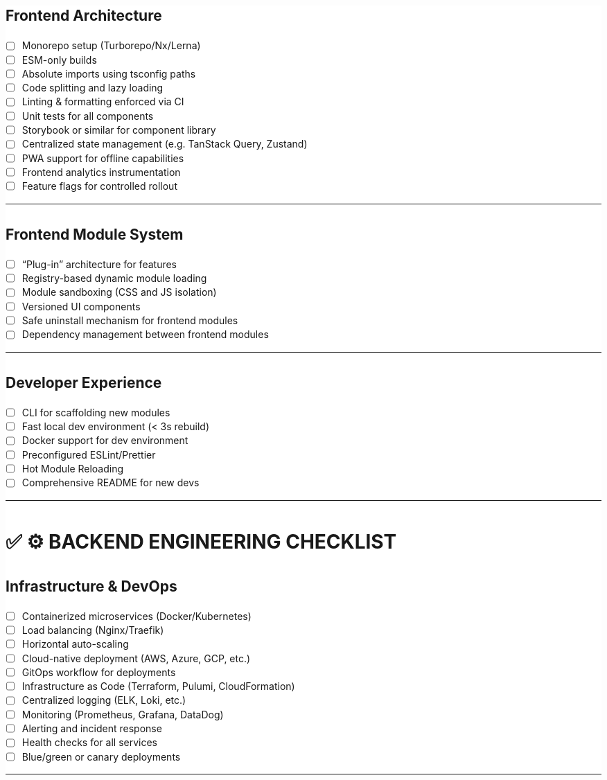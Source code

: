 
## Frontend Architecture

* [ ] Monorepo setup (Turborepo/Nx/Lerna)
* [ ] ESM-only builds
* [ ] Absolute imports using tsconfig paths
* [ ] Code splitting and lazy loading
* [ ] Linting & formatting enforced via CI
* [ ] Unit tests for all components
* [ ] Storybook or similar for component library
* [ ] Centralized state management (e.g. TanStack Query, Zustand)
* [ ] PWA support for offline capabilities
* [ ] Frontend analytics instrumentation
* [ ] Feature flags for controlled rollout

---

## Frontend Module System

* [ ] “Plug-in” architecture for features
* [ ] Registry-based dynamic module loading
* [ ] Module sandboxing (CSS and JS isolation)
* [ ] Versioned UI components
* [ ] Safe uninstall mechanism for frontend modules
* [ ] Dependency management between frontend modules

---

## Developer Experience

* [ ] CLI for scaffolding new modules
* [ ] Fast local dev environment (< 3s rebuild)
* [ ] Docker support for dev environment
* [ ] Preconfigured ESLint/Prettier
* [ ] Hot Module Reloading
* [ ] Comprehensive README for new devs

---

# ✅ **⚙️ BACKEND ENGINEERING CHECKLIST**

## Infrastructure & DevOps

* [ ] Containerized microservices (Docker/Kubernetes)
* [ ] Load balancing (Nginx/Traefik)
* [ ] Horizontal auto-scaling
* [ ] Cloud-native deployment (AWS, Azure, GCP, etc.)
* [ ] GitOps workflow for deployments
* [ ] Infrastructure as Code (Terraform, Pulumi, CloudFormation)
* [ ] Centralized logging (ELK, Loki, etc.)
* [ ] Monitoring (Prometheus, Grafana, DataDog)
* [ ] Alerting and incident response
* [ ] Health checks for all services
* [ ] Blue/green or canary deployments

---